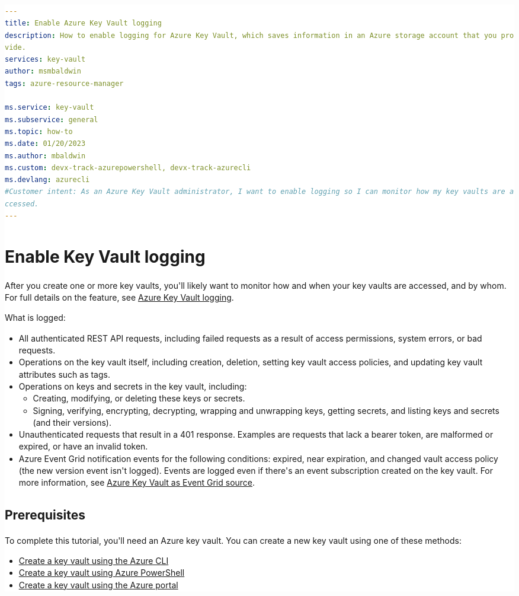 ```yaml
---
title: Enable Azure Key Vault logging
description: How to enable logging for Azure Key Vault, which saves information in an Azure storage account that you provide.
services: key-vault
author: msmbaldwin
tags: azure-resource-manager

ms.service: key-vault
ms.subservice: general
ms.topic: how-to
ms.date: 01/20/2023
ms.author: mbaldwin 
ms.custom: devx-track-azurepowershell, devx-track-azurecli 
ms.devlang: azurecli
#Customer intent: As an Azure Key Vault administrator, I want to enable logging so I can monitor how my key vaults are accessed.
---
```

# Enable Key Vault logging

After you create one or more key vaults, you'll likely want to monitor how and when your key vaults are accessed, and by whom. For full details on the feature, see [Azure Key Vault logging](logging.md).

What is logged:

* All authenticated REST API requests, including failed requests as a result of access permissions, system errors, or bad requests.
* Operations on the key vault itself, including creation, deletion, setting key vault access policies, and updating key vault attributes such as tags.
* Operations on keys and secrets in the key vault, including:
  * Creating, modifying, or deleting these keys or secrets.
  * Signing, verifying, encrypting, decrypting, wrapping and unwrapping keys, getting secrets, and listing keys and secrets (and their versions).
* Unauthenticated requests that result in a 401 response. Examples are requests that lack a bearer token, are malformed or expired, or have an invalid token.  
* Azure Event Grid notification events for the following conditions: expired, near expiration, and changed vault access policy (the new version event isn't logged). Events are logged even if there's an event subscription created on the key vault. For more information, see [Azure Key Vault as Event Grid source](../../event-grid/event-schema-key-vault.md).

## Prerequisites

To complete this tutorial, you'll need an Azure key vault. You can create a new key vault using one of these methods:
  - [Create a key vault using the Azure CLI](quick-create-cli.md)
  - [Create a key vault using Azure PowerShell](quick-create-powershell.md)
  - [Create a key vault using the Azure portal](quick-create-portal.md)
